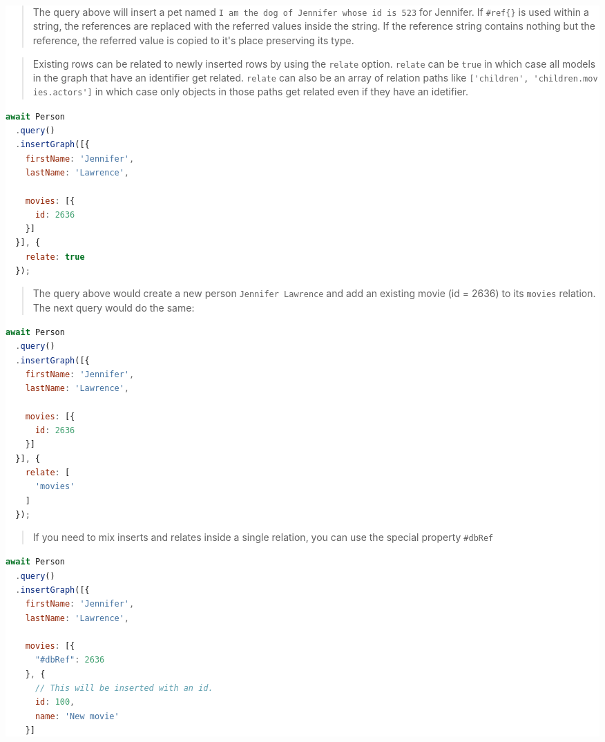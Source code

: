 > The query above will insert a pet named `I am the dog of Jennifer whose id is 523` for Jennifer. If `#ref{}` is used
> within a string, the references are replaced with the referred values inside the string. If the reference string
> contains nothing but the reference, the referred value is copied to it's place preserving its type.

> Existing rows can be related to newly inserted rows by using the `relate` option. `relate` can be `true` in which case
> all models in the graph that have an identifier get related. `relate` can also be an array of relation paths like
> `['children', 'children.movies.actors']` in which case only objects in those paths get related even if they have an idetifier.

```js
await Person
  .query()
  .insertGraph([{
    firstName: 'Jennifer',
    lastName: 'Lawrence',

    movies: [{
      id: 2636
    }]
  }], {
    relate: true
  });
```

> The query above would create a new person `Jennifer Lawrence` and add an existing movie (id = 2636) to its
> `movies` relation. The next query would do the same:

```js
await Person
  .query()
  .insertGraph([{
    firstName: 'Jennifer',
    lastName: 'Lawrence',

    movies: [{
      id: 2636
    }]
  }], {
    relate: [
      'movies'
    ]
  });
```

> If you need to mix inserts and relates inside a single relation, you can use the special property `#dbRef`

```js
await Person
  .query()
  .insertGraph([{
    firstName: 'Jennifer',
    lastName: 'Lawrence',

    movies: [{
      "#dbRef": 2636
    }, {
      // This will be inserted with an id.
      id: 100,
      name: 'New movie'
    }]
```
